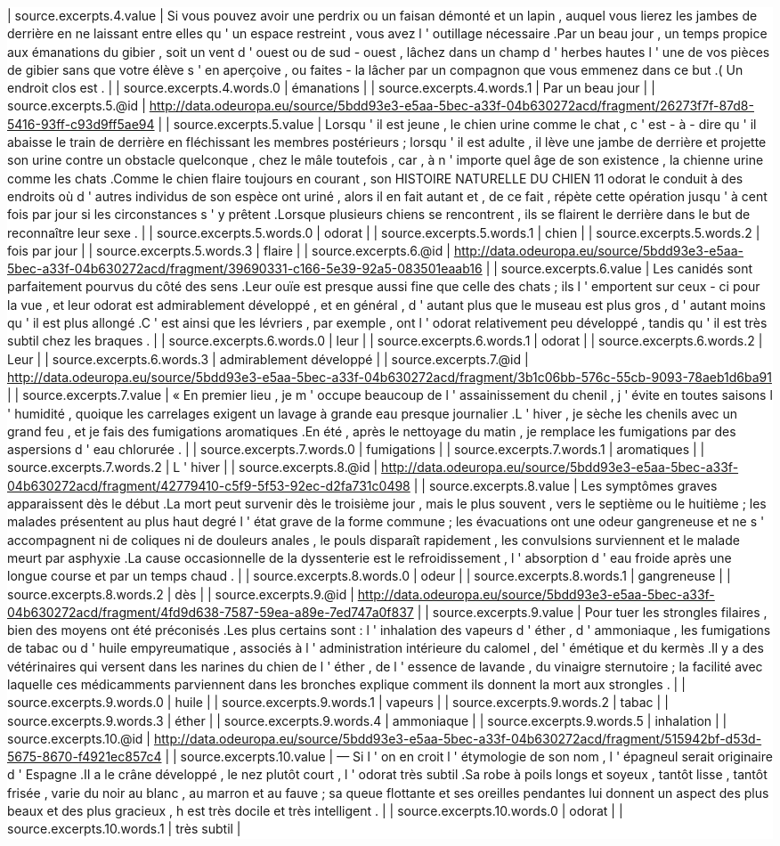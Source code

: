 | source.excerpts.4.value | Si vous pouvez avoir une perdrix ou un faisan démonté et un lapin , auquel vous lierez les jambes de derrière en ne laissant entre elles qu ' un espace restreint , vous avez l ' outillage nécessaire .Par un beau jour , un temps propice aux émanations du gibier , soit un vent d ' ouest ou de sud - ouest , lâchez dans un champ d ' herbes hautes l ' une de vos pièces de gibier sans que votre élève s ' en aperçoive , ou faites - la lâcher par un compagnon que vous emmenez dans ce but .( Un endroit clos est . |
| source.excerpts.4.words.0 | émanations |
| source.excerpts.4.words.1 | Par un beau jour |
| source.excerpts.5.@id | http://data.odeuropa.eu/source/5bdd93e3-e5aa-5bec-a33f-04b630272acd/fragment/26273f7f-87d8-5416-93ff-c93d9ff5ae94 |
| source.excerpts.5.value | Lorsqu ' il est jeune , le chien urine comme le chat , c ' est - à - dire qu ' il abaisse le train de derrière en fléchissant les membres postérieurs ; lorsqu ' il est adulte , il lève une jambe de derrière et projette son urine contre un obstacle quelconque , chez le mâle toutefois , car , à n ' importe quel âge de son existence , la chienne urine comme les chats .Comme le chien flaire toujours en courant , son HISTOIRE NATURELLE DU CHIEN 11 odorat le conduit à des endroits où d ' autres individus de son espèce ont uriné , alors il en fait autant et , de ce fait , répète cette opération jusqu ' à cent fois par jour si les circonstances s ' y prêtent .Lorsque plusieurs chiens se rencontrent , ils se flairent le derrière dans le but de reconnaître leur sexe . |
| source.excerpts.5.words.0 | odorat |
| source.excerpts.5.words.1 | chien |
| source.excerpts.5.words.2 | fois par jour |
| source.excerpts.5.words.3 | flaire |
| source.excerpts.6.@id | http://data.odeuropa.eu/source/5bdd93e3-e5aa-5bec-a33f-04b630272acd/fragment/39690331-c166-5e39-92a5-083501eaab16 |
| source.excerpts.6.value | Les canidés sont parfaitement pourvus du côté des sens .Leur ouïe est presque aussi fine que celle des chats ; ils l ' emportent sur ceux - ci pour la vue , et leur odorat est admirablement développé , et en général , d ' autant plus que le museau est plus gros , d ' autant moins qu ' il est plus allongé .C ' est ainsi que les lévriers , par exemple , ont l ' odorat relativement peu développé , tandis qu ' il est très subtil chez les braques . |
| source.excerpts.6.words.0 | leur |
| source.excerpts.6.words.1 | odorat |
| source.excerpts.6.words.2 | Leur |
| source.excerpts.6.words.3 | admirablement développé |
| source.excerpts.7.@id | http://data.odeuropa.eu/source/5bdd93e3-e5aa-5bec-a33f-04b630272acd/fragment/3b1c06bb-576c-55cb-9093-78aeb1d6ba91 |
| source.excerpts.7.value | « En premier lieu , je m ' occupe beaucoup de l ' assainissement du chenil , j ' évite en toutes saisons l ' humidité , quoique les carrelages exigent un lavage à grande eau presque journalier .L ' hiver , je sèche les chenils avec un grand feu , et je fais des fumigations aromatiques .En été , après le nettoyage du matin , je remplace les fumigations par des aspersions d ' eau chlorurée . |
| source.excerpts.7.words.0 | fumigations |
| source.excerpts.7.words.1 | aromatiques |
| source.excerpts.7.words.2 | L ' hiver |
| source.excerpts.8.@id | http://data.odeuropa.eu/source/5bdd93e3-e5aa-5bec-a33f-04b630272acd/fragment/42779410-c5f9-5f53-92ec-d2fa731c0498 |
| source.excerpts.8.value | Les symptômes graves apparaissent dès le début .La mort peut survenir dès le troisième jour , mais le plus souvent , vers le septième ou le huitième ; les malades présentent au plus haut degré l ' état grave de la forme commune ; les évacuations ont une odeur gangreneuse et ne s ' accompagnent ni de coliques ni de douleurs anales , le pouls disparaît rapidement , les convulsions surviennent et le malade meurt par asphyxie .La cause occasionnelle de la dyssenterie est le refroidissement , l ' absorption d ' eau froide après une longue course et par un temps chaud . |
| source.excerpts.8.words.0 | odeur |
| source.excerpts.8.words.1 | gangreneuse |
| source.excerpts.8.words.2 | dès |
| source.excerpts.9.@id | http://data.odeuropa.eu/source/5bdd93e3-e5aa-5bec-a33f-04b630272acd/fragment/4fd9d638-7587-59ea-a89e-7ed747a0f837 |
| source.excerpts.9.value | Pour tuer les strongles filaires , bien des moyens ont été préconisés .Les plus certains sont : l ' inhalation des vapeurs d ' éther , d ' ammoniaque , les fumigations de tabac ou d ' huile empyreumatique , associés à l ' administration intérieure du calomel , del ' émétique et du kermès .Il y a des vétérinaires qui versent dans les narines du chien de l ' éther , de l ' essence de lavande , du vinaigre sternutoire ; la facilité avec laquelle ces médicamments parviennent dans les bronches explique comment ils donnent la mort aux strongles . |
| source.excerpts.9.words.0 | huile |
| source.excerpts.9.words.1 | vapeurs |
| source.excerpts.9.words.2 | tabac |
| source.excerpts.9.words.3 | éther |
| source.excerpts.9.words.4 | ammoniaque |
| source.excerpts.9.words.5 | inhalation |
| source.excerpts.10.@id | http://data.odeuropa.eu/source/5bdd93e3-e5aa-5bec-a33f-04b630272acd/fragment/515942bf-d53d-5675-8670-f4921ec857c4 |
| source.excerpts.10.value | — Si l ' on en croit l ' étymologie de son nom , l ' épagneul serait originaire d ' Espagne .II a le crâne développé , le nez plutôt court , l ' odorat très subtil .Sa robe à poils longs et soyeux , tantôt lisse , tantôt frisée , varie du noir au blanc , au marron et au fauve ; sa queue flottante et ses oreilles pendantes lui donnent un aspect des plus beaux et des plus gracieux , h est très docile et très intelligent . |
| source.excerpts.10.words.0 | odorat |
| source.excerpts.10.words.1 | très subtil |